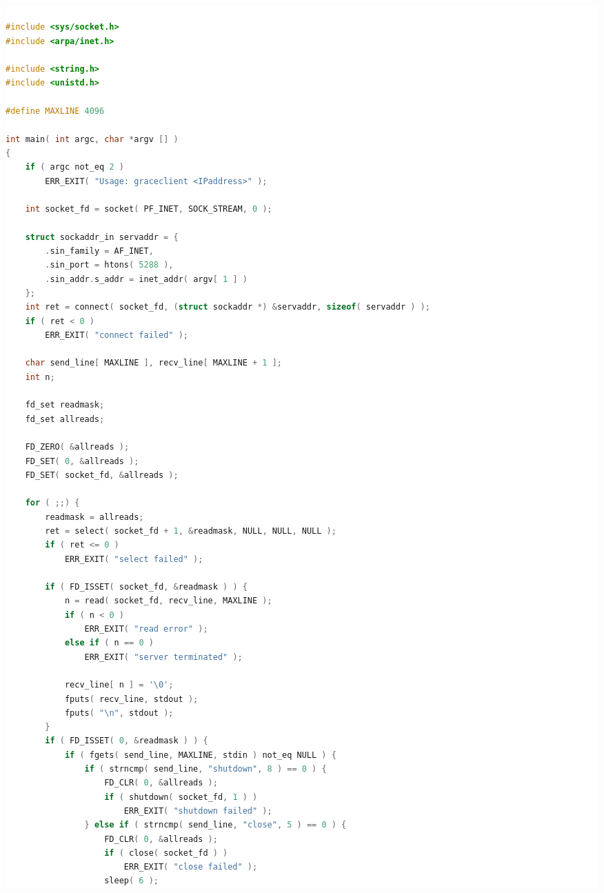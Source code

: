 ```c

#include <sys/socket.h>
#include <arpa/inet.h>

#include <string.h>
#include <unistd.h>

#define MAXLINE 4096

int main( int argc, char *argv [] )
{
    if ( argc not_eq 2 )
        ERR_EXIT( "Usage: graceclient <IPaddress>" );

    int socket_fd = socket( PF_INET, SOCK_STREAM, 0 );
    
    struct sockaddr_in servaddr = {
        .sin_family = AF_INET,
        .sin_port = htons( 5288 ),
        .sin_addr.s_addr = inet_addr( argv[ 1 ] )
    };
    int ret = connect( socket_fd, (struct sockaddr *) &servaddr, sizeof( servaddr ) );
    if ( ret < 0 )
        ERR_EXIT( "connect failed" );

    char send_line[ MAXLINE ], recv_line[ MAXLINE + 1 ];
    int n;

    fd_set readmask;
    fd_set allreads;

    FD_ZERO( &allreads );
    FD_SET( 0, &allreads );
    FD_SET( socket_fd, &allreads );

    for ( ;;) {
        readmask = allreads;
        ret = select( socket_fd + 1, &readmask, NULL, NULL, NULL );
        if ( ret <= 0 )
            ERR_EXIT( "select failed" );

        if ( FD_ISSET( socket_fd, &readmask ) ) {
            n = read( socket_fd, recv_line, MAXLINE );
            if ( n < 0 )
                ERR_EXIT( "read error" );
            else if ( n == 0 )
                ERR_EXIT( "server terminated" );

            recv_line[ n ] = '\0';
            fputs( recv_line, stdout );
            fputs( "\n", stdout );
        }
        if ( FD_ISSET( 0, &readmask ) ) {
            if ( fgets( send_line, MAXLINE, stdin ) not_eq NULL ) {
                if ( strncmp( send_line, "shutdown", 8 ) == 0 ) {
                    FD_CLR( 0, &allreads );
                    if ( shutdown( socket_fd, 1 ) ) 
                        ERR_EXIT( "shutdown failed" );
                } else if ( strncmp( send_line, "close", 5 ) == 0 ) {
                    FD_CLR( 0, &allreads );
                    if ( close( socket_fd ) )
                        ERR_EXIT( "close failed" );
                    sleep( 6 );
```